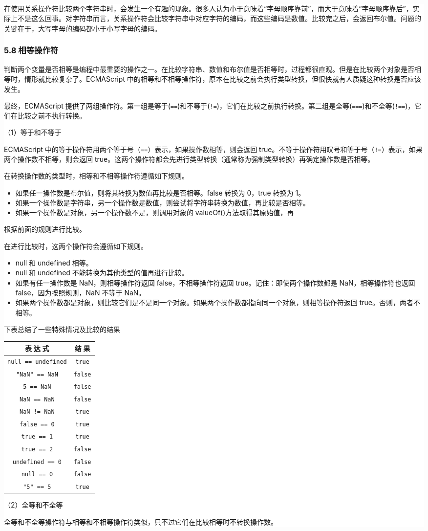 在使用关系操作符比较两个字符串时，会发生一个有趣的现象。很多人认为小于意味着“字母顺序靠前”，而大于意味着“字母顺序靠后”，实际上不是这么回事。对字符串而言，关系操作符会比较字符串中对应字符的编码，而这些编码是数值。比较完之后，会返回布尔值。问题的关键在于，大写字母的编码都小于小写字母的编码。

### 5.8 相等操作符

判断两个变量是否相等是编程中最重要的操作之一。在比较字符串、数值和布尔值是否相等时，过程都很直观。但是在比较两个对象是否相等时，情形就比较复杂了。ECMAScript 中的相等和不相等操作符，原本在比较之前会执行类型转换，但很快就有人质疑这种转换是否应该发生。

最终，ECMAScript 提供了两组操作符。第一组是等于(`==`)和不等于(`!=`)，它们在比较之前执行转换。第二组是全等(`===`)和不全等(`!==`)，它们在比较之前不执行转换。

（1）等于和不等于

ECMAScript 中的等于操作符用两个等于号（`==`）表示，如果操作数相等，则会返回 true。不等于操作符用叹号和等于号（`!=`）表示，如果两个操作数不相等，则会返回 true。这两个操作符都会先进行类型转换（通常称为强制类型转换）再确定操作数是否相等。

在转换操作数的类型时，相等和不相等操作符遵循如下规则。

- 如果任一操作数是布尔值，则将其转换为数值再比较是否相等。false 转换为 0，true 转换为 1。
- 如果一个操作数是字符串，另一个操作数是数值，则尝试将字符串转换为数值，再比较是否相等。
- 如果一个操作数是对象，另一个操作数不是，则调用对象的 valueOf()方法取得其原始值，再

根据前面的规则进行比较。

在进行比较时，这两个操作符会遵循如下规则。

- null 和 undefined 相等。
- null 和 undefined 不能转换为其他类型的值再进行比较。
- 如果有任一操作数是 NaN，则相等操作符返回 false，不相等操作符返回 true。记住：即使两个操作数都是 NaN，相等操作符也返回 false，因为按照规则，NaN 不等于 NaN。
- 如果两个操作数都是对象，则比较它们是不是同一个对象。如果两个操作数都指向同一个对象，则相等操作符返回 true。否则，两者不相等。

下表总结了一些特殊情况及比较的结果

| 表 达 式 | 结 果 |
| :----: | :----: |
| `null == undefined` | `true` |
| `"NaN" == NaN` | `false` |
| `5 == NaN` | `false` |
| `NaN == NaN` | `false` |
| `NaN != NaN` | `true` |
| `false == 0` | `true` |
| `true == 1` | `true` |
| `true == 2` | `false` |
| `undefined == 0` | `false` |
| `null == 0` | `false` |
| `"5" == 5` | `true` |

（2）全等和不全等

全等和不全等操作符与相等和不相等操作符类似，只不过它们在比较相等时不转换操作数。
